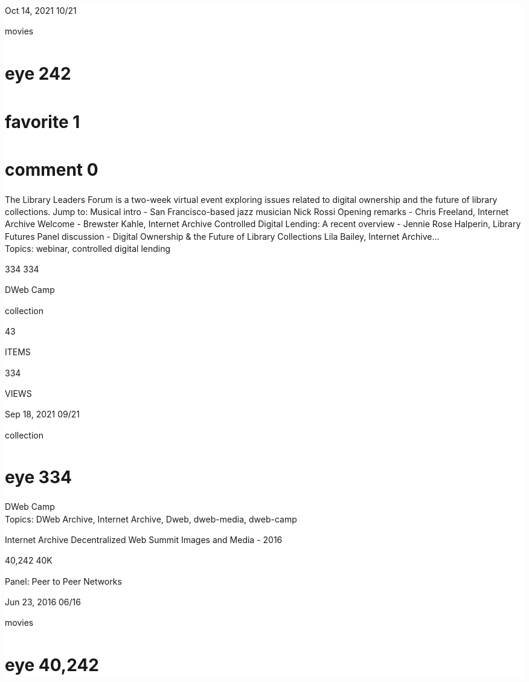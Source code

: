 Oct 14, 2021 10/21

<span class="iconochive-movies" aria-hidden="true"></span><span class="sr-only">movies</span>

<span class="iconochive-eye" aria-hidden="true"></span><span class="sr-only">eye</span> 242
===========================================================================================

<span class="iconochive-favorite" aria-hidden="true"></span><span class="sr-only">favorite</span> 1
===================================================================================================

<span class="iconochive-comment" aria-hidden="true"></span><span class="sr-only">comment</span> 0
=================================================================================================

The Library Leaders Forum is a two-week virtual event exploring issues related to digital ownership and the future of library collections. Jump to: Musical intro - San Francisco-based jazz musician Nick Rossi Opening remarks - Chris Freeland, Internet Archive Welcome - Brewster Kahle, Internet Archive Controlled Digital Lending: A recent overview - Jennie Rose Halperin, Library Futures Panel discussion - Digital Ownership & the Future of Library Collections Lila Bailey, Internet Archive...  
Topics: webinar, controlled digital lending  

334 334

[](/details/DWeb-Camp)

DWeb Camp

<span class="sr-only">collection</span>

43

ITEMS

334

VIEWS

Sep 18, 2021 09/21

<span class="iconochive-collection" aria-hidden="true"></span><span class="sr-only">collection</span>

<span class="iconochive-eye" aria-hidden="true"></span><span class="sr-only">eye</span> 334
===========================================================================================

DWeb Camp  
Topics: DWeb Archive, Internet Archive, Dweb, dweb-media, dweb-camp  

<a href="/details/decentralizedwebsummit2016" class="stealth"></a>

Internet Archive Decentralized Web Summit Images and Media - 2016

40,242 40K

[](/details/DWebSummit2016_Panel_Peer_to_Peer_Networks "Panel: Peer to Peer Networks")

Panel: Peer to Peer Networks

Jun 23, 2016 06/16

<span class="iconochive-movies" aria-hidden="true"></span><span class="sr-only">movies</span>

<span class="iconochive-eye" aria-hidden="true"></span><span class="sr-only">eye</span> 40,242
==============================================================================================
